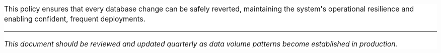 This policy ensures that every database change can be safely reverted, maintaining the system's operational resilience and enabling confident, frequent deployments.

---

*This document should be reviewed and updated quarterly as data volume patterns become established in production.* 